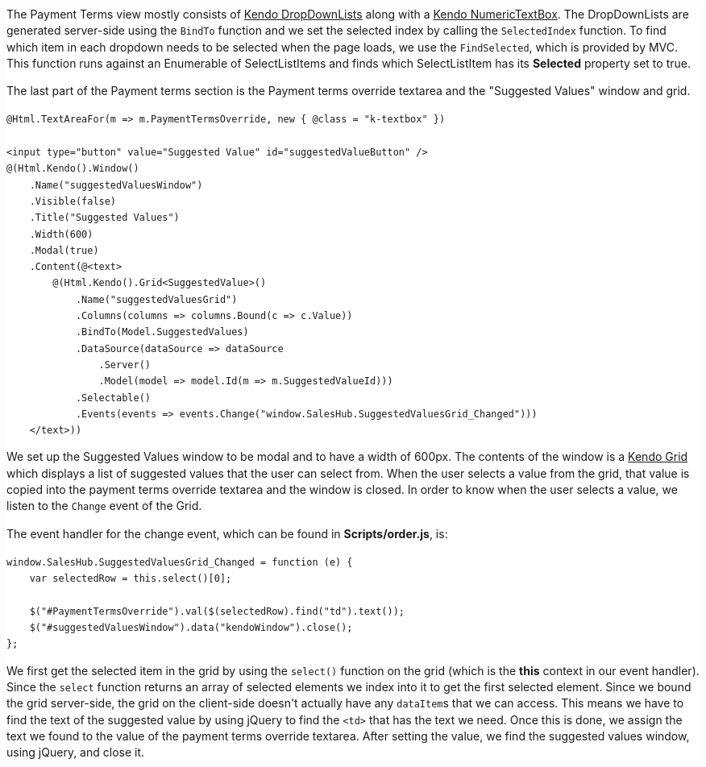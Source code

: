 The Payment Terms view mostly consists of [Kendo DropDownLists](http://demos.kendoui.com/web/dropdownlist/index.html) along with a
[Kendo NumericTextBox](http://demos.kendoui.com/web/numerictextbox/index.html). The DropDownLists are generated server-side using the
`BindTo` function and we set the selected index by calling the `SelectedIndex` function. To find which item in each dropdown needs to be
selected when the page loads, we use the `FindSelected`, which is provided by MVC. This function runs against an Enumerable of SelectListItems
and finds which SelectListItem has its **Selected** property set to true.

The last part of the Payment terms section is the Payment terms override textarea and the "Suggested Values" window and grid.

    @Html.TextAreaFor(m => m.PaymentTermsOverride, new { @class = "k-textbox" })

    <input type="button" value="Suggested Value" id="suggestedValueButton" />
    @(Html.Kendo().Window()
        .Name("suggestedValuesWindow")
        .Visible(false)
        .Title("Suggested Values")
        .Width(600)
        .Modal(true)
        .Content(@<text>
            @(Html.Kendo().Grid<SuggestedValue>()
                .Name("suggestedValuesGrid")
                .Columns(columns => columns.Bound(c => c.Value))
                .BindTo(Model.SuggestedValues)
                .DataSource(dataSource => dataSource
                    .Server()
                    .Model(model => model.Id(m => m.SuggestedValueId)))
                .Selectable()
                .Events(events => events.Change("window.SalesHub.SuggestedValuesGrid_Changed")))
        </text>))

We set up the Suggested Values window to be modal and to have a width of 600px. The contents of the window is a [Kendo Grid](http://demos.kendoui.com/web/grid/index.html)
which displays a list of suggested values that the user can select from. When the user selects a value from the grid, that value is copied into the payment terms override
textarea and the window is closed. In order to know when the user selects a value, we listen to the `Change` event of the Grid.

The event handler for the change event, which can be found in **Scripts/order.js**, is:

    window.SalesHub.SuggestedValuesGrid_Changed = function (e) {
        var selectedRow = this.select()[0];

        $("#PaymentTermsOverride").val($(selectedRow).find("td").text());
        $("#suggestedValuesWindow").data("kendoWindow").close();
    };

We first get the selected item in the grid by using the `select()` function on the grid (which is the **this** context in our event handler). Since
the `select` function returns an array of selected elements we index into it to get the first selected element. Since we bound the grid server-side,
the grid on the client-side doesn't actually have any `dataItem`s that we can access. This means we have to find the text of the suggested value by
using jQuery to find the `<td>` that has the text we need. Once this is done, we assign the text we found to the value of the payment terms override textarea. After
setting the value, we find the suggested values window, using jQuery, and close it.
